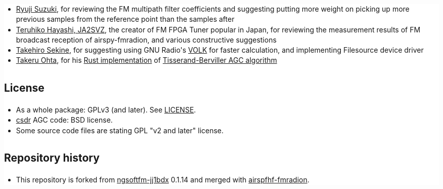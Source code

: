 * [Ryuji Suzuki](https://github.com/rsuzuki0), for reviewing the FM multipath filter coefficients and suggesting putting more weight on picking up more previous samples from the reference point than the samples after
* [Teruhiko Hayashi, JA2SVZ](http://fpga.world.coocan.jp/FM/), the creator of FM FPGA Tuner popular in Japan, for reviewing the measurement results of FM broadcast reception of airspy-fmradion, and various constructive suggestions
* [Takehiro Sekine](https://github.com/bstalk), for suggesting using GNU Radio's [VOLK](http://libvolk.org/) for faster calculation, and implementing Filesource device driver
* [Takeru Ohta](https://github.com/sile), for his [Rust implementation](https://github.com/sile/dagc) of [Tisserand-Berviller AGC algorithm](https://hal.univ-lorraine.fr/hal-01397371/document)

## License

* As a whole package: GPLv3 (and later). See [LICENSE](LICENSE).
* [csdr](https://github.com/simonyiszk/csdr) AGC code: BSD license.
* Some source code files are stating GPL "v2 and later" license.

## Repository history

* This repository is forked from [ngsoftfm-jj1bdx](https://github.com/jj1bdx/ngsoftfm-jj1bdx) 0.1.14 and merged with [airspfhf-fmradion](https://github.com/jj1bdx/airspyhf-fmradion).
